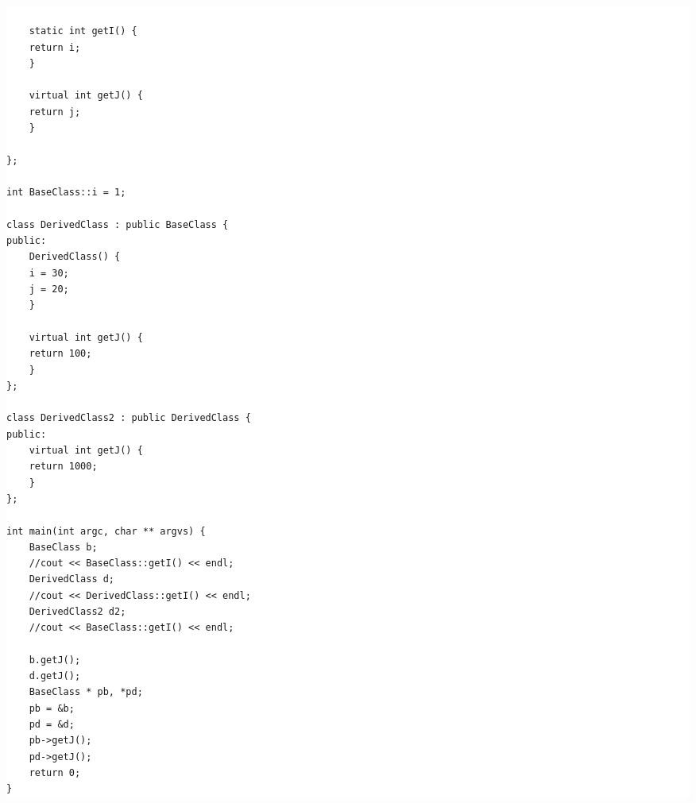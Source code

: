 ```

    static int getI() {
	return i;
    }

    virtual int getJ() {
	return j;
    }

};

int BaseClass::i = 1;

class DerivedClass : public BaseClass {
public:
    DerivedClass() {
	i = 30;
	j = 20;
    }

    virtual int getJ() {
	return 100;
    }
};

class DerivedClass2 : public DerivedClass {
public:
    virtual int getJ() {
	return 1000;
    }
};

int main(int argc, char ** argvs) {
    BaseClass b;
    //cout << BaseClass::getI() << endl;
    DerivedClass d;
    //cout << DerivedClass::getI() << endl;
    DerivedClass2 d2;
    //cout << BaseClass::getI() << endl;

    b.getJ();
    d.getJ();
    BaseClass * pb, *pd;
    pb = &b;
    pd = &d;
    pb->getJ();
    pd->getJ();
    return 0;
}
```
